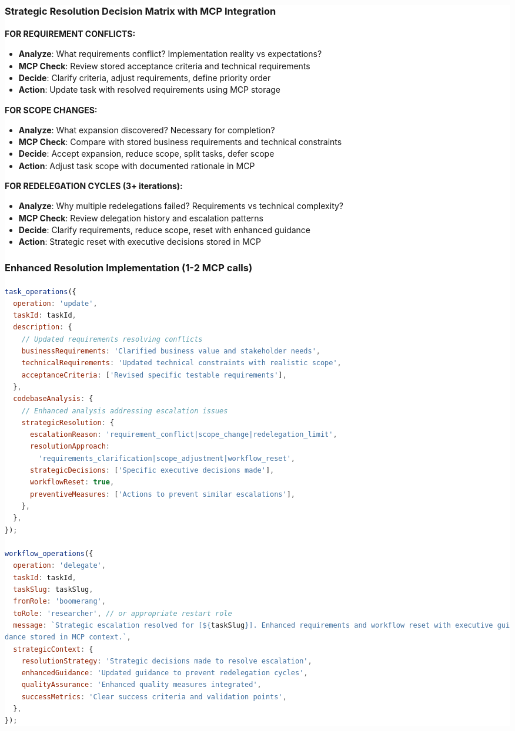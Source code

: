 ### Strategic Resolution Decision Matrix with MCP Integration

**FOR REQUIREMENT CONFLICTS:**

- **Analyze**: What requirements conflict? Implementation reality vs expectations?
- **MCP Check**: Review stored acceptance criteria and technical requirements
- **Decide**: Clarify criteria, adjust requirements, define priority order
- **Action**: Update task with resolved requirements using MCP storage

**FOR SCOPE CHANGES:**

- **Analyze**: What expansion discovered? Necessary for completion?
- **MCP Check**: Compare with stored business requirements and technical constraints
- **Decide**: Accept expansion, reduce scope, split tasks, defer scope
- **Action**: Adjust task scope with documented rationale in MCP

**FOR REDELEGATION CYCLES (3+ iterations):**

- **Analyze**: Why multiple redelegations failed? Requirements vs technical complexity?
- **MCP Check**: Review delegation history and escalation patterns
- **Decide**: Clarify requirements, reduce scope, reset with enhanced guidance
- **Action**: Strategic reset with executive decisions stored in MCP

### Enhanced Resolution Implementation (1-2 MCP calls)

```javascript
task_operations({
  operation: 'update',
  taskId: taskId,
  description: {
    // Updated requirements resolving conflicts
    businessRequirements: 'Clarified business value and stakeholder needs',
    technicalRequirements: 'Updated technical constraints with realistic scope',
    acceptanceCriteria: ['Revised specific testable requirements'],
  },
  codebaseAnalysis: {
    // Enhanced analysis addressing escalation issues
    strategicResolution: {
      escalationReason: 'requirement_conflict|scope_change|redelegation_limit',
      resolutionApproach:
        'requirements_clarification|scope_adjustment|workflow_reset',
      strategicDecisions: ['Specific executive decisions made'],
      workflowReset: true,
      preventiveMeasures: ['Actions to prevent similar escalations'],
    },
  },
});

workflow_operations({
  operation: 'delegate',
  taskId: taskId,
  taskSlug: taskSlug,
  fromRole: 'boomerang',
  toRole: 'researcher', // or appropriate restart role
  message: `Strategic escalation resolved for [${taskSlug}]. Enhanced requirements and workflow reset with executive guidance stored in MCP context.`,
  strategicContext: {
    resolutionStrategy: 'Strategic decisions made to resolve escalation',
    enhancedGuidance: 'Updated guidance to prevent redelegation cycles',
    qualityAssurance: 'Enhanced quality measures integrated',
    successMetrics: 'Clear success criteria and validation points',
  },
});
```
